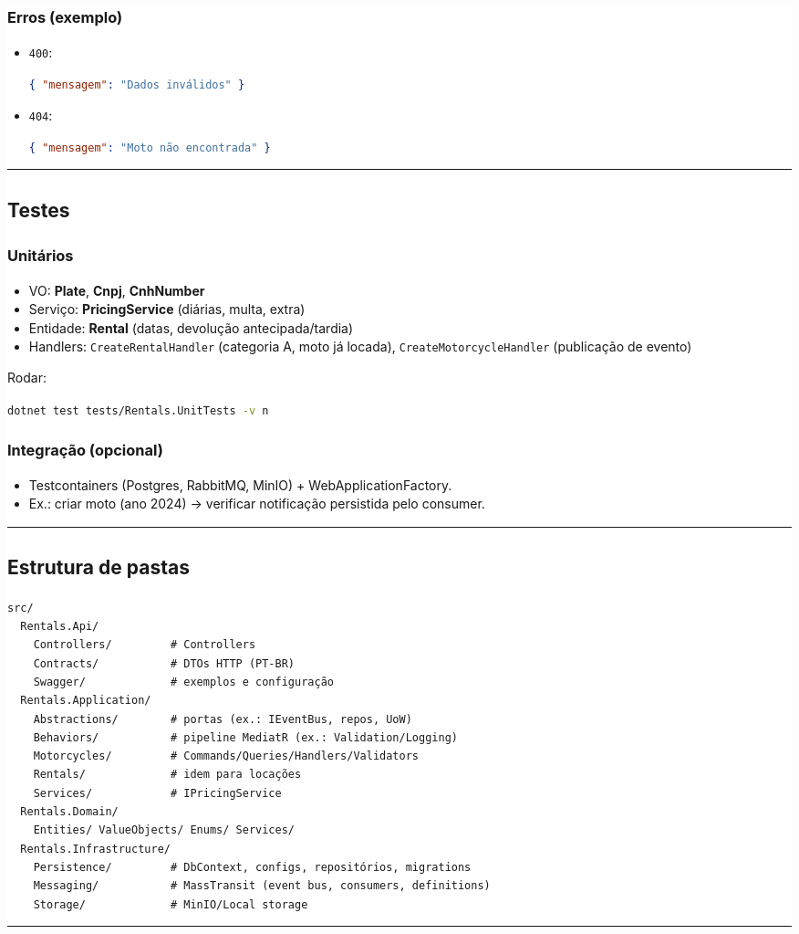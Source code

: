### Erros (exemplo)
- `400`:
  ```json
  { "mensagem": "Dados inválidos" }
  ```
- `404`:
  ```json
  { "mensagem": "Moto não encontrada" }
  ```

---

## Testes
### Unitários
- VO: **Plate**, **Cnpj**, **CnhNumber**
- Serviço: **PricingService** (diárias, multa, extra)
- Entidade: **Rental** (datas, devolução antecipada/tardia)
- Handlers: `CreateRentalHandler` (categoria A, moto já locada), `CreateMotorcycleHandler` (publicação de evento)

Rodar:
```bash
dotnet test tests/Rentals.UnitTests -v n
```

### Integração (opcional)
- Testcontainers (Postgres, RabbitMQ, MinIO) + WebApplicationFactory.
- Ex.: criar moto (ano 2024) → verificar notificação persistida pelo consumer.

---

## Estrutura de pastas
```
src/
  Rentals.Api/
    Controllers/         # Controllers 
    Contracts/           # DTOs HTTP (PT-BR)
    Swagger/             # exemplos e configuração
  Rentals.Application/
    Abstractions/        # portas (ex.: IEventBus, repos, UoW)
    Behaviors/           # pipeline MediatR (ex.: Validation/Logging)
    Motorcycles/         # Commands/Queries/Handlers/Validators
    Rentals/             # idem para locações
    Services/            # IPricingService
  Rentals.Domain/
    Entities/ ValueObjects/ Enums/ Services/
  Rentals.Infrastructure/
    Persistence/         # DbContext, configs, repositórios, migrations
    Messaging/           # MassTransit (event bus, consumers, definitions)
    Storage/             # MinIO/Local storage
```

---